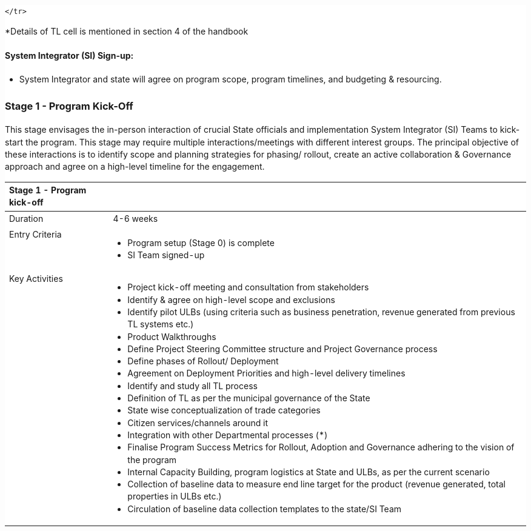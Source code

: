     </tr>
  </tbody>
</table>

\*Details of TL cell is mentioned in section 4 of the handbook

#### System Integrator \(SI\) Sign-up:

* System Integrator and state will agree on program scope, program timelines, and budgeting & resourcing.

### Stage 1 - Program Kick-Off

This stage envisages the in-person interaction of crucial State officials and implementation System Integrator \(SI\) Teams to kick-start the program. This stage may require multiple interactions/meetings with different interest groups. The principal objective of these interactions is to identify scope and planning strategies for phasing/ rollout, create an active collaboration & Governance approach and agree on a high-level timeline for the engagement.

<table>
  <thead>
    <tr>
      <th style="text-align:left">Stage 1 - Program kick-off</th>
      <th style="text-align:left"></th>
    </tr>
  </thead>
  <tbody>
    <tr>
      <td style="text-align:left">Duration</td>
      <td style="text-align:left">4-6 weeks</td>
    </tr>
    <tr>
      <td style="text-align:left">Entry Criteria</td>
      <td style="text-align:left">
        <ul>
          <li>Program setup (Stage 0) is complete</li>
          <li>SI Team signed-up</li>
        </ul>
      </td>
    </tr>
    <tr>
      <td style="text-align:left">Key Activities</td>
      <td style="text-align:left">
        <ul>
          <li>Project kick-off meeting and consultation from stakeholders</li>
          <li>Identify &amp; agree on high-level scope and exclusions</li>
          <li>Identify pilot ULBs (using criteria such as business penetration, revenue
            generated from previous TL systems etc.)</li>
          <li>Product Walkthroughs</li>
          <li>Define Project Steering Committee structure and Project Governance process</li>
          <li>Define phases of Rollout/ Deployment</li>
          <li>Agreement on Deployment Priorities and high-level delivery timelines</li>
          <li>Identify and study all TL process</li>
          <li>Definition of TL as per the municipal governance of the State</li>
          <li>State wise conceptualization of trade categories</li>
          <li>Citizen services/channels around it</li>
          <li>Integration with other Departmental processes (*)</li>
          <li>Finalise Program Success Metrics for Rollout, Adoption and Governance
            adhering to the vision of the program</li>
          <li>Internal Capacity Building, program logistics at State and ULBs, as per
            the current scenario</li>
          <li>Collection of baseline data to measure end line target for the product
            (revenue generated, total properties in ULBs etc.)</li>
          <li>Circulation of baseline data collection templates to the state/SI Team</li>
        </ul>